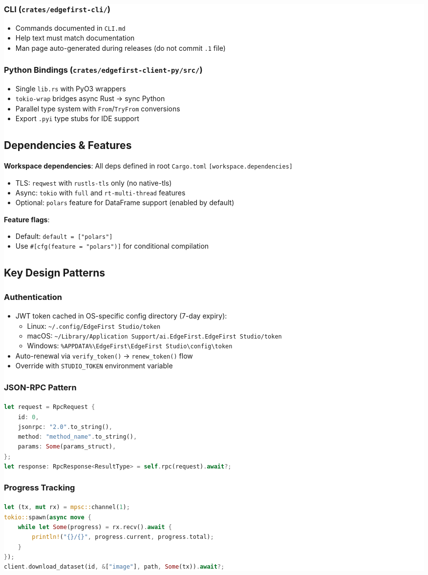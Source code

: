 ### CLI (`crates/edgefirst-cli/`)
- Commands documented in `CLI.md`
- Help text must match documentation
- Man page auto-generated during releases (do not commit `.1` file)

### Python Bindings (`crates/edgefirst-client-py/src/`)
- Single `lib.rs` with PyO3 wrappers
- `tokio-wrap` bridges async Rust → sync Python
- Parallel type system with `From`/`TryFrom` conversions
- Export `.pyi` type stubs for IDE support

## Dependencies & Features

**Workspace dependencies**: All deps defined in root `Cargo.toml` `[workspace.dependencies]`
- TLS: `reqwest` with `rustls-tls` only (no native-tls)
- Async: `tokio` with `full` and `rt-multi-thread` features
- Optional: `polars` feature for DataFrame support (enabled by default)

**Feature flags**:
- Default: `default = ["polars"]`
- Use `#[cfg(feature = "polars")]` for conditional compilation

## Key Design Patterns

### Authentication
- JWT token cached in OS-specific config directory (7-day expiry):
  - Linux: `~/.config/EdgeFirst Studio/token`
  - macOS: `~/Library/Application Support/ai.EdgeFirst.EdgeFirst Studio/token`
  - Windows: `%APPDATA%\EdgeFirst\EdgeFirst Studio\config\token`
- Auto-renewal via `verify_token()` → `renew_token()` flow
- Override with `STUDIO_TOKEN` environment variable

### JSON-RPC Pattern
```rust
let request = RpcRequest {
    id: 0,
    jsonrpc: "2.0".to_string(),
    method: "method_name".to_string(),
    params: Some(params_struct),
};
let response: RpcResponse<ResultType> = self.rpc(request).await?;
```

### Progress Tracking
```rust
let (tx, mut rx) = mpsc::channel(1);
tokio::spawn(async move {
    while let Some(progress) = rx.recv().await {
        println!("{}/{}", progress.current, progress.total);
    }
});
client.download_dataset(id, &["image"], path, Some(tx)).await?;
```
